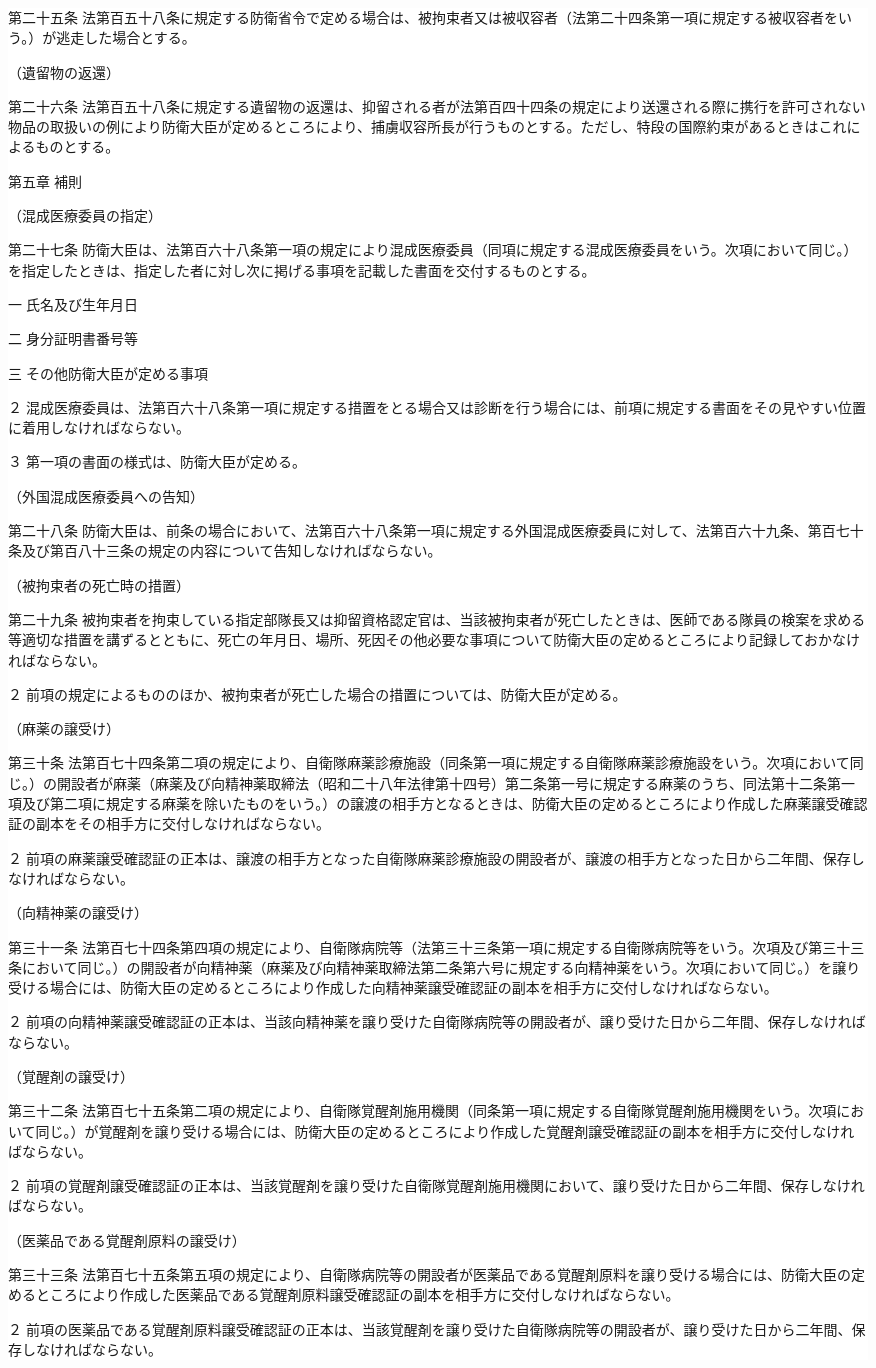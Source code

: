 第二十五条 法第百五十八条に規定する防衛省令で定める場合は、被拘束者又は被収容者（法第二十四条第一項に規定する被収容者をいう。）が逃走した場合とする。

（遺留物の返還）

第二十六条 法第百五十八条に規定する遺留物の返還は、抑留される者が法第百四十四条の規定により送還される際に携行を許可されない物品の取扱いの例により防衛大臣が定めるところにより、捕虜収容所長が行うものとする。ただし、特段の国際約束があるときはこれによるものとする。

第五章 補則

（混成医療委員の指定）

第二十七条 防衛大臣は、法第百六十八条第一項の規定により混成医療委員（同項に規定する混成医療委員をいう。次項において同じ。）を指定したときは、指定した者に対し次に掲げる事項を記載した書面を交付するものとする。

一 氏名及び生年月日

二 身分証明書番号等

三 その他防衛大臣が定める事項

２ 混成医療委員は、法第百六十八条第一項に規定する措置をとる場合又は診断を行う場合には、前項に規定する書面をその見やすい位置に着用しなければならない。

３ 第一項の書面の様式は、防衛大臣が定める。

（外国混成医療委員への告知）

第二十八条 防衛大臣は、前条の場合において、法第百六十八条第一項に規定する外国混成医療委員に対して、法第百六十九条、第百七十条及び第百八十三条の規定の内容について告知しなければならない。

（被拘束者の死亡時の措置）

第二十九条 被拘束者を拘束している指定部隊長又は抑留資格認定官は、当該被拘束者が死亡したときは、医師である隊員の検案を求める等適切な措置を講ずるとともに、死亡の年月日、場所、死因その他必要な事項について防衛大臣の定めるところにより記録しておかなければならない。

２ 前項の規定によるもののほか、被拘束者が死亡した場合の措置については、防衛大臣が定める。

（麻薬の譲受け）

第三十条 法第百七十四条第二項の規定により、自衛隊麻薬診療施設（同条第一項に規定する自衛隊麻薬診療施設をいう。次項において同じ。）の開設者が麻薬（麻薬及び向精神薬取締法（昭和二十八年法律第十四号）第二条第一号に規定する麻薬のうち、同法第十二条第一項及び第二項に規定する麻薬を除いたものをいう。）の譲渡の相手方となるときは、防衛大臣の定めるところにより作成した麻薬譲受確認証の副本をその相手方に交付しなければならない。

２ 前項の麻薬譲受確認証の正本は、譲渡の相手方となった自衛隊麻薬診療施設の開設者が、譲渡の相手方となった日から二年間、保存しなければならない。

（向精神薬の譲受け）

第三十一条 法第百七十四条第四項の規定により、自衛隊病院等（法第三十三条第一項に規定する自衛隊病院等をいう。次項及び第三十三条において同じ。）の開設者が向精神薬（麻薬及び向精神薬取締法第二条第六号に規定する向精神薬をいう。次項において同じ。）を譲り受ける場合には、防衛大臣の定めるところにより作成した向精神薬譲受確認証の副本を相手方に交付しなければならない。

２ 前項の向精神薬譲受確認証の正本は、当該向精神薬を譲り受けた自衛隊病院等の開設者が、譲り受けた日から二年間、保存しなければならない。

（覚醒剤の譲受け）

第三十二条 法第百七十五条第二項の規定により、自衛隊覚醒剤施用機関（同条第一項に規定する自衛隊覚醒剤施用機関をいう。次項において同じ。）が覚醒剤を譲り受ける場合には、防衛大臣の定めるところにより作成した覚醒剤譲受確認証の副本を相手方に交付しなければならない。

２ 前項の覚醒剤譲受確認証の正本は、当該覚醒剤を譲り受けた自衛隊覚醒剤施用機関において、譲り受けた日から二年間、保存しなければならない。

（医薬品である覚醒剤原料の譲受け）

第三十三条 法第百七十五条第五項の規定により、自衛隊病院等の開設者が医薬品である覚醒剤原料を譲り受ける場合には、防衛大臣の定めるところにより作成した医薬品である覚醒剤原料譲受確認証の副本を相手方に交付しなければならない。

２ 前項の医薬品である覚醒剤原料譲受確認証の正本は、当該覚醒剤を譲り受けた自衛隊病院等の開設者が、譲り受けた日から二年間、保存しなければならない。
